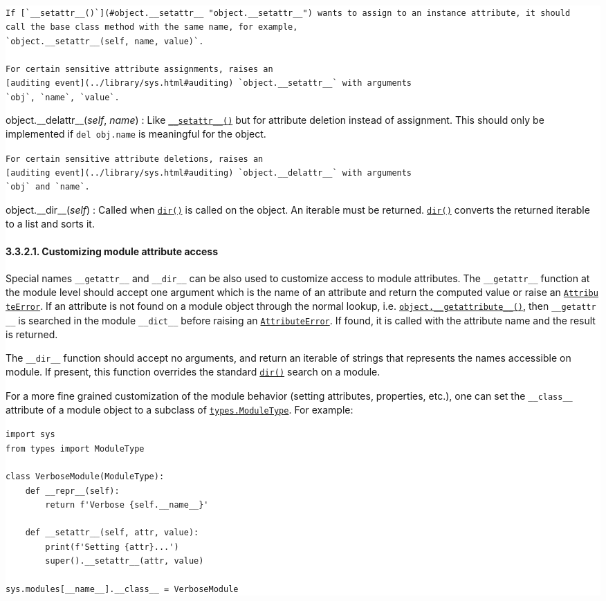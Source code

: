     If [`__setattr__()`](#object.__setattr__ "object.__setattr__") wants to assign to an instance attribute, it should
    call the base class method with the same name, for example,
    `object.__setattr__(self, name, value)`.

    For certain sensitive attribute assignments, raises an
    [auditing event](../library/sys.html#auditing) `object.__setattr__` with arguments
    `obj`, `name`, `value`.

object.\_\_delattr\_\_(*self*, *name*)
:   Like [`__setattr__()`](#object.__setattr__ "object.__setattr__") but for attribute deletion instead of assignment. This
    should only be implemented if `del obj.name` is meaningful for the object.

    For certain sensitive attribute deletions, raises an
    [auditing event](../library/sys.html#auditing) `object.__delattr__` with arguments
    `obj` and `name`.

object.\_\_dir\_\_(*self*)
:   Called when [`dir()`](../library/functions.html#dir "dir") is called on the object. An iterable must be
    returned. [`dir()`](../library/functions.html#dir "dir") converts the returned iterable to a list and sorts it.

#### 3.3.2.1. Customizing module attribute access

Special names `__getattr__` and `__dir__` can be also used to customize
access to module attributes. The `__getattr__` function at the module level
should accept one argument which is the name of an attribute and return the
computed value or raise an [`AttributeError`](../library/exceptions.html#AttributeError "AttributeError"). If an attribute is
not found on a module object through the normal lookup, i.e.
[`object.__getattribute__()`](#object.__getattribute__ "object.__getattribute__"), then `__getattr__` is searched in
the module `__dict__` before raising an [`AttributeError`](../library/exceptions.html#AttributeError "AttributeError"). If found,
it is called with the attribute name and the result is returned.

The `__dir__` function should accept no arguments, and return an iterable of
strings that represents the names accessible on module. If present, this
function overrides the standard [`dir()`](../library/functions.html#dir "dir") search on a module.

For a more fine grained customization of the module behavior (setting
attributes, properties, etc.), one can set the `__class__` attribute of
a module object to a subclass of [`types.ModuleType`](../library/types.html#types.ModuleType "types.ModuleType"). For example:

```
import sys
from types import ModuleType

class VerboseModule(ModuleType):
    def __repr__(self):
        return f'Verbose {self.__name__}'

    def __setattr__(self, attr, value):
        print(f'Setting {attr}...')
        super().__setattr__(attr, value)

sys.modules[__name__].__class__ = VerboseModule
```
